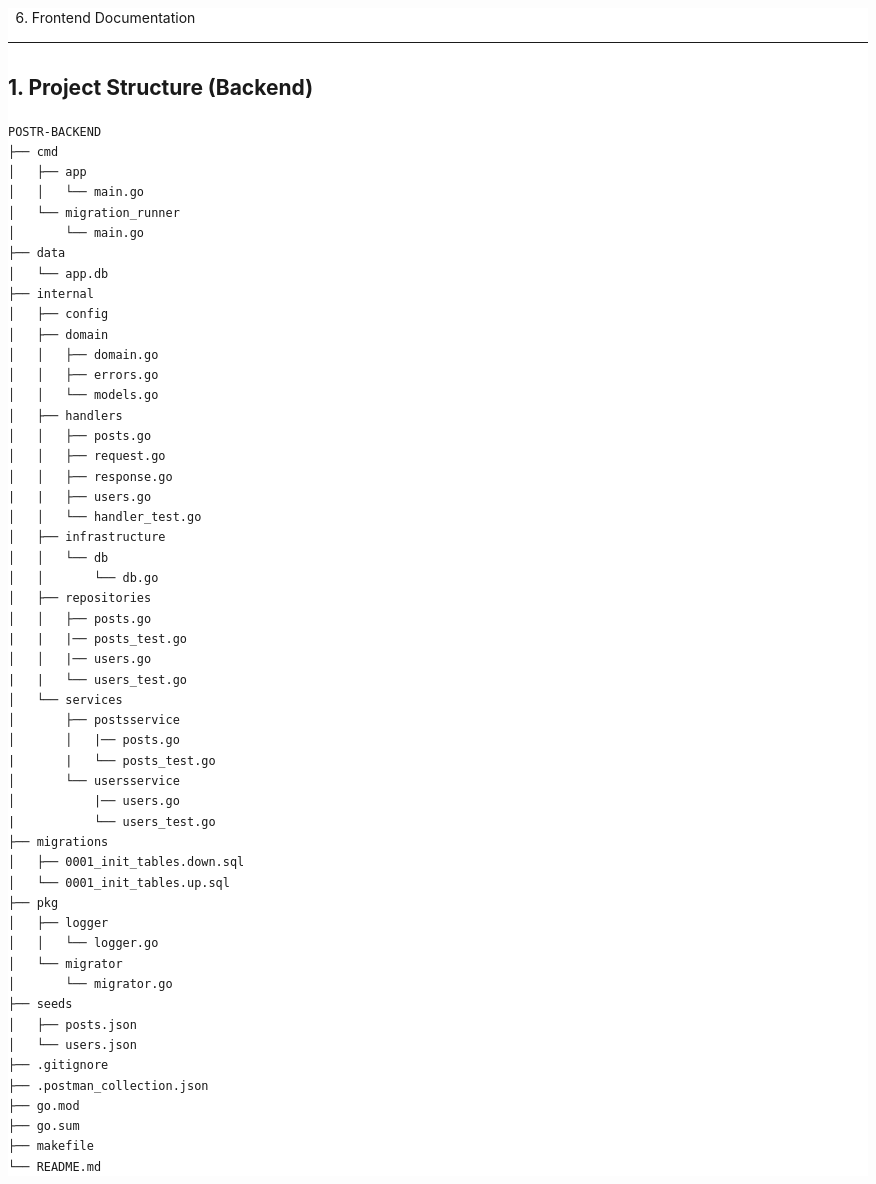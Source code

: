 6. Frontend Documentation

---

## 1. **Project Structure (Backend)**

```
POSTR-BACKEND
├── cmd
│   ├── app
│   │   └── main.go
│   └── migration_runner
│       └── main.go
├── data
│   └── app.db
├── internal
│   ├── config
│   ├── domain
│   │   ├── domain.go
│   │   ├── errors.go
│   │   └── models.go
│   ├── handlers
│   │   ├── posts.go
│   │   ├── request.go
│   │   ├── response.go
|   |   ├── users.go
│   │   └── handler_test.go
│   ├── infrastructure
│   │   └── db
│   │       └── db.go
│   ├── repositories
│   │   ├── posts.go
|   |   |── posts_test.go
│   │   |── users.go
|   |   └── users_test.go
│   └── services
│       ├── postsservice
│       │   |── posts.go
|       |   └── posts_test.go
│       └── usersservice
│           |── users.go
|           └── users_test.go
├── migrations
│   ├── 0001_init_tables.down.sql
│   └── 0001_init_tables.up.sql
├── pkg
│   ├── logger
│   │   └── logger.go
│   └── migrator
│       └── migrator.go
├── seeds
│   ├── posts.json
│   └── users.json
├── .gitignore
├── .postman_collection.json
├── go.mod
├── go.sum
├── makefile
└── README.md
```
